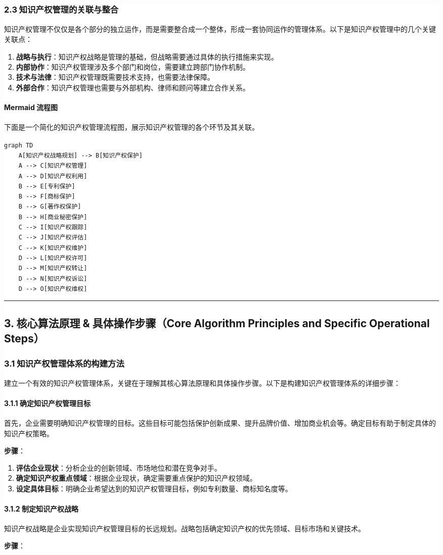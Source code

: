 ### 2.3 知识产权管理的关联与整合

知识产权管理不仅仅是各个部分的独立运作，而是需要整合成一个整体，形成一套协同运作的管理体系。以下是知识产权管理中的几个关键关联点：

1. **战略与执行**：知识产权战略是管理的基础，但战略需要通过具体的执行措施来实现。
2. **内部协作**：知识产权管理涉及多个部门和岗位，需要建立跨部门协作机制。
3. **技术与法律**：知识产权管理既需要技术支持，也需要法律保障。
4. **外部合作**：知识产权管理也需要与外部机构、律师和顾问等建立合作关系。

#### Mermaid 流程图

下面是一个简化的知识产权管理流程图，展示知识产权管理的各个环节及其关联。

```mermaid
graph TD
    A[知识产权战略规划] --> B[知识产权保护]
    A --> C[知识产权管理]
    A --> D[知识产权利用]
    B --> E[专利保护]
    B --> F[商标保护]
    B --> G[著作权保护]
    B --> H[商业秘密保护]
    C --> I[知识产权跟踪]
    C --> J[知识产权评估]
    C --> K[知识产权维护]
    D --> L[知识产权许可]
    D --> M[知识产权转让]
    D --> N[知识产权诉讼]
    D --> O[知识产权维权]
```

---

## 3. 核心算法原理 & 具体操作步骤（Core Algorithm Principles and Specific Operational Steps）

### 3.1 知识产权管理体系的构建方法

建立一个有效的知识产权管理体系，关键在于理解其核心算法原理和具体操作步骤。以下是构建知识产权管理体系的详细步骤：

#### 3.1.1 确定知识产权管理目标

首先，企业需要明确知识产权管理的目标。这些目标可能包括保护创新成果、提升品牌价值、增加商业机会等。确定目标有助于制定具体的知识产权策略。

**步骤**：

1. **评估企业现状**：分析企业的创新领域、市场地位和潜在竞争对手。
2. **确定知识产权重点领域**：根据企业现状，确定需要重点保护的知识产权领域。
3. **设定具体目标**：明确企业希望达到的知识产权管理目标，例如专利数量、商标知名度等。

#### 3.1.2 制定知识产权战略

知识产权战略是企业实现知识产权管理目标的长远规划。战略包括确定知识产权的优先领域、目标市场和关键技术。

**步骤**：
